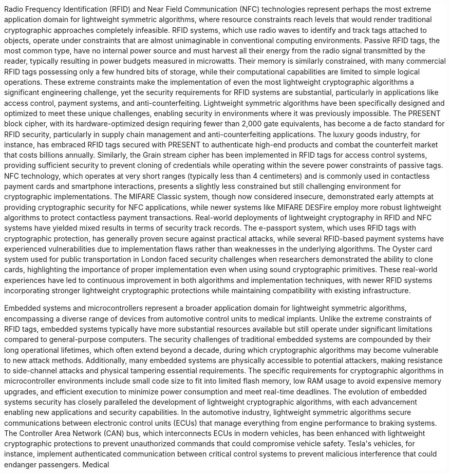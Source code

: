 Radio Frequency Identification (RFID) and Near Field Communication (NFC) technologies represent perhaps the most extreme application domain for lightweight symmetric algorithms, where resource constraints reach levels that would render traditional cryptographic approaches completely infeasible. RFID systems, which use radio waves to identify and track tags attached to objects, operate under constraints that are almost unimaginable in conventional computing environments. Passive RFID tags, the most common type, have no internal power source and must harvest all their energy from the radio signal transmitted by the reader, typically resulting in power budgets measured in microwatts. Their memory is similarly constrained, with many commercial RFID tags possessing only a few hundred bits of storage, while their computational capabilities are limited to simple logical operations. These extreme constraints make the implementation of even the most lightweight cryptographic algorithms a significant engineering challenge, yet the security requirements for RFID systems are substantial, particularly in applications like access control, payment systems, and anti-counterfeiting. Lightweight symmetric algorithms have been specifically designed and optimized to meet these unique challenges, enabling security in environments where it was previously impossible. The PRESENT block cipher, with its hardware-optimized design requiring fewer than 2,000 gate equivalents, has become a de facto standard for RFID security, particularly in supply chain management and anti-counterfeiting applications. The luxury goods industry, for instance, has embraced RFID tags secured with PRESENT to authenticate high-end products and combat the counterfeit market that costs billions annually. Similarly, the Grain stream cipher has been implemented in RFID tags for access control systems, providing sufficient security to prevent cloning of credentials while operating within the severe power constraints of passive tags. NFC technology, which operates at very short ranges (typically less than 4 centimeters) and is commonly used in contactless payment cards and smartphone interactions, presents a slightly less constrained but still challenging environment for cryptographic implementations. The MIFARE Classic system, though now considered insecure, demonstrated early attempts at providing cryptographic security for NFC applications, while newer systems like MIFARE DESFire employ more robust lightweight algorithms to protect contactless payment transactions. Real-world deployments of lightweight cryptography in RFID and NFC systems have yielded mixed results in terms of security track records. The e-passport system, which uses RFID tags with cryptographic protection, has generally proven secure against practical attacks, while several RFID-based payment systems have experienced vulnerabilities due to implementation flaws rather than weaknesses in the underlying algorithms. The Oyster card system used for public transportation in London faced security challenges when researchers demonstrated the ability to clone cards, highlighting the importance of proper implementation even when using sound cryptographic primitives. These real-world experiences have led to continuous improvement in both algorithms and implementation techniques, with newer RFID systems incorporating stronger lightweight cryptographic protections while maintaining compatibility with existing infrastructure.

Embedded systems and microcontrollers represent a broader application domain for lightweight symmetric algorithms, encompassing a diverse range of devices from automotive control units to medical implants. Unlike the extreme constraints of RFID tags, embedded systems typically have more substantial resources available but still operate under significant limitations compared to general-purpose computers. The security challenges of traditional embedded systems are compounded by their long operational lifetimes, which often extend beyond a decade, during which cryptographic algorithms may become vulnerable to new attack methods. Additionally, many embedded systems are physically accessible to potential attackers, making resistance to side-channel attacks and physical tampering essential requirements. The specific requirements for cryptographic algorithms in microcontroller environments include small code size to fit into limited flash memory, low RAM usage to avoid expensive memory upgrades, and efficient execution to minimize power consumption and meet real-time deadlines. The evolution of embedded systems security has closely paralleled the development of lightweight cryptographic algorithms, with each advancement enabling new applications and security capabilities. In the automotive industry, lightweight symmetric algorithms secure communications between electronic control units (ECUs) that manage everything from engine performance to braking systems. The Controller Area Network (CAN) bus, which interconnects ECUs in modern vehicles, has been enhanced with lightweight cryptographic protections to prevent unauthorized commands that could compromise vehicle safety. Tesla's vehicles, for instance, implement authenticated communication between critical control systems to prevent malicious interference that could endanger passengers. Medical
